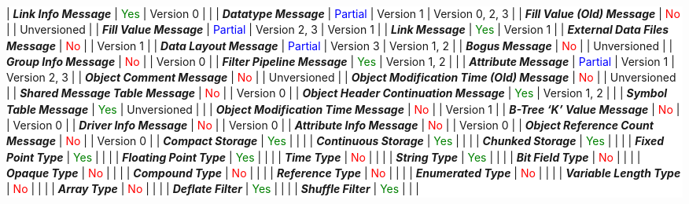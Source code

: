 | ___Link Info Message___  | <span style="color:green">Yes</span> | Version 0 | |
| ___Datatype Message___  | <span style="color:blue">Partial</span> | Version 1 | Version 0, 2, 3 |
| ___Fill Value (Old) Message___  | <span style="color:red">No</span> | | Unversioned |
| ___Fill Value Message___  | <span style="color:blue">Partial</span> | Version 2, 3 | Version 1 |
| ___Link Message___  | <span style="color:green">Yes</span> | Version 1 |
| ___External Data Files Message___  | <span style="color:red">No</span> | | Version 1 |
| ___Data Layout Message___  | <span style="color:blue">Partial</span> | Version 3 | Version 1, 2 |
| ___Bogus Message___  | <span style="color:red">No</span> | | Unversioned |
| ___Group Info Message___  | <span style="color:red">No</span> | | Version 0 |
| ___Filter Pipeline Message___  | <span style="color:green">Yes</span> | Version 1, 2 | |
| ___Attribute Message___  | <span style="color:blue">Partial</span> | Version 1 | Version 2, 3 |
| ___Object Comment Message___  | <span style="color:red">No</span> | | Unversioned |
| ___Object Modification Time (Old) Message___  | <span style="color:red">No</span> | | Unversioned |
| ___Shared Message Table Message___  | <span style="color:red">No</span> | | Version 0 |
| ___Object Header Continuation Message___  | <span style="color:green">Yes</span> | Version 1, 2 | |
| ___Symbol Table Message___  | <span style="color:green">Yes</span> | Unversioned | |
| ___Object Modification Time Message___  | <span style="color:red">No</span> | | Version 1 |
| ___B-Tree ‘K’ Value Message___  | <span style="color:red">No</span> | | Version 0 |
| ___Driver Info Message___  | <span style="color:red">No</span> | | Version 0 |
| ___Attribute Info Message___  | <span style="color:red">No</span> | | Version 0 |
| ___Object Reference Count Message___  | <span style="color:red">No</span> | | Version 0 |
| ___Compact Storage___  | <span style="color:green">Yes</span> | | |
| ___Continuous Storage___  | <span style="color:green">Yes</span> | | |
| ___Chunked Storage___  | <span style="color:green">Yes</span> | | |
| ___Fixed Point Type___  | <span style="color:green">Yes</span> | | |
| ___Floating Point Type___  | <span style="color:green">Yes</span> | | |
| ___Time Type___  | <span style="color:red">No</span> | | |
| ___String Type___  | <span style="color:green">Yes</span> | | |
| ___Bit Field Type___  | <span style="color:red">No</span> | | |
| ___Opaque Type___  | <span style="color:red">No</span> | | |
| ___Compound Type___  | <span style="color:red">No</span> | | |
| ___Reference Type___  | <span style="color:red">No</span> | | |
| ___Enumerated Type___  | <span style="color:red">No</span> | | |
| ___Variable Length Type___  | <span style="color:red">No</span> | | |
| ___Array Type___  | <span style="color:red">No</span> | | |
| ___Deflate Filter___  | <span style="color:green">Yes</span> | | |
| ___Shuffle Filter___  | <span style="color:green">Yes</span> | | |